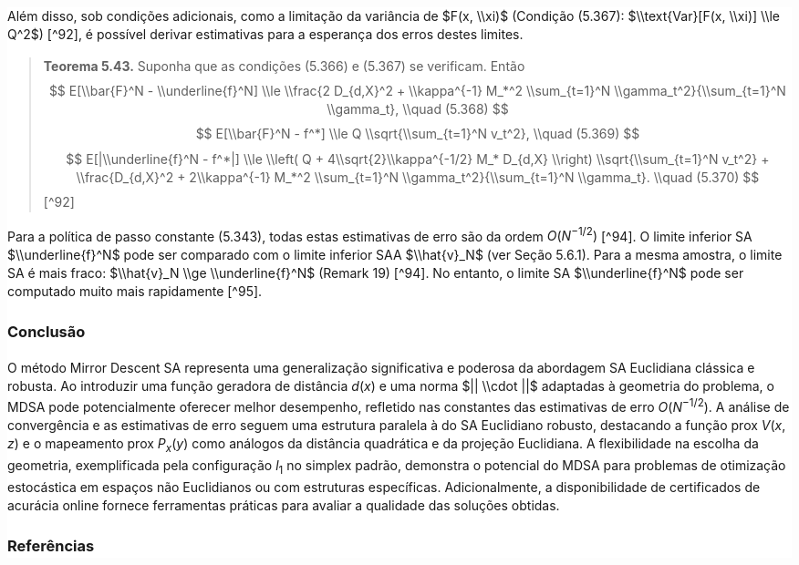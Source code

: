 Além disso, sob condições adicionais, como a limitação da variância de $F(x, \\xi)$ (Condição (5.367): $\\text{Var}[F(x, \\xi)] \\le Q^2$) [^92], é possível derivar estimativas para a esperança dos erros destes limites.

> **Teorema 5.43.** Suponha que as condições (5.366) e (5.367) se verificam. Então
> $$ E[\\bar{F}^N - \\underline{f}^N] \\le \\frac{2 D_{d,X}^2 + \\kappa^{-1} M_*^2 \\sum_{t=1}^N \\gamma_t^2}{\\sum_{t=1}^N \\gamma_t}, \\quad (5.368) $$
> $$ E[\\bar{F}^N - f^*] \\le Q \\sqrt{\\sum_{t=1}^N v_t^2}, \\quad (5.369) $$
> $$ E[|\\underline{f}^N - f^*|] \\le \\left( Q + 4\\sqrt{2}\\kappa^{-1/2} M_* D_{d,X} \\right) \\sqrt{\\sum_{t=1}^N v_t^2} + \\frac{D_{d,X}^2 + 2\\kappa^{-1} M_*^2 \\sum_{t=1}^N \\gamma_t^2}{\\sum_{t=1}^N \\gamma_t}. \\quad (5.370) $$
> [^92]

Para a política de passo constante (5.343), todas estas estimativas de erro são da ordem $O(N^{-1/2})$ [^94]. O limite inferior SA $\\underline{f}^N$ pode ser comparado com o limite inferior SAA $\\hat{v}_N$ (ver Seção 5.6.1). Para a mesma amostra, o limite SA é mais fraco: $\\hat{v}_N \\ge \\underline{f}^N$ (Remark 19) [^94]. No entanto, o limite SA $\\underline{f}^N$ pode ser computado muito mais rapidamente [^95].

### Conclusão

O método Mirror Descent SA representa uma generalização significativa e poderosa da abordagem SA Euclidiana clássica e robusta. Ao introduzir uma função geradora de distância $d(x)$ e uma norma $|| \\cdot ||$ adaptadas à geometria do problema, o MDSA pode potencialmente oferecer melhor desempenho, refletido nas constantes das estimativas de erro $O(N^{-1/2})$. A análise de convergência e as estimativas de erro seguem uma estrutura paralela à do SA Euclidiano robusto, destacando a função prox $V(x, z)$ e o mapeamento prox $P_x(y)$ como análogos da distância quadrática e da projeção Euclidiana. A flexibilidade na escolha da geometria, exemplificada pela configuração $l_1$ no simplex padrão, demonstra o potencial do MDSA para problemas de otimização estocástica em espaços não Euclidianos ou com estruturas específicas. Adicionalmente, a disponibilidade de certificados de acurácia online fornece ferramentas práticas para avaliar a qualidade das soluções obtidas.

### Referências

[^1]: [Página 236] "The robust SA approach discussed in the previous section is tailored to Euclidean structure of the space R^n. In this section, we discuss a generalization of the Euclidean SA approach allowing to adjust, to some extent, the method to the geometry, not necessary Euclidean, of the problem in question; a key component is the prox-function. By using the prox-function and distance-generating function, the mirror descent SA algorithm can achieve a better estimate of the error as it relates to the geometry of the problem compared to the Euclidean SA."
[^76]: [Página 230] "Consider the stochastic optimization problem (5.1)... We denote by x* an optimal solution... We also assume throughout this section that the set X is convex and the function f(·) is convex... We assume availability of the following stochastic oracle: ... a stochastic subgradient G(x, ξ)..."
[^77]: [Página 231] "The classical stochastic approximation (SA) algorithm solves problem (5.1) by mimicking a simple subgradient descent method... generates the iterates by the formula Xj+1 = Πx(xj − YjG(xj, ξ¹))... Πx(x) := arg min ||x - z||2... ||Πx(x\') – Пx(x)||2 ≤ ||x\' − x ||2..."
[^79]: [Página 233] "5.9.2 Robust SA Approach It was argued... that the classical stepsizes yj = O(j⁻¹) can be too small... An important improvement... was developed by Polyak [152] and Polyak and Juditsky [153], where longer stepsizes were suggested with consequent averaging..."
[^80]: [Página 234] "...Based of the above bounds on the expected accuracy of approximate solutions xi, j, we can now develop "reasonable" stepsize policies along with the associated efficiency estimates."
[^81]: [Página 235] "Constant Stepsizes and Error Estimates Assume now that the number of iterations... is fixed... equal to N, and that we use the constant stepsize policy... γt = γ... Minimizing the right-hand side of (5.306)... we arrive at the constant stepsize policy Yt = Dx / (M√N)... associated efficiency estimate E[f(x1,N) − f(x)] ≤ DxM / √N... adjective "robust" in the name of the method."
[^82]: [Página 236] "In this section we denote by || || a general norm on R". Its dual norm is defined as ||x||* := sup_{||y||≤1} y^T x... Definition 5.37. We say that a function d : X → R is a distance-generating function... d(·) is convex continuous... X* := {x ∈ X : ∂d(x) ≠ Ø} is convex, d(·) is continuously differentiable on X*... (x\' – x)^T (∇d(x\') – ∇d(x)) ≥ κ||x\' − x ||^2... Note that the set X* includes the relative interior... implies that d(.) is strongly convex on X with the parameter κ..."
[^83]: [Página 237] "A simple example... d(x) := ½x^T x... Another interesting example is the entropy function d(x) := ∑ xi ln xi... Let us define function V : X* × X → R+ as follows: V(x, z) := d(z) – [d(x) + ∇d(x)^T (z – x)]... refer to V(·, ·) as the prox-function... Note that V(x, ·) is nonnegative and is strongly convex... Let us define prox-mapping Px : R" → X*... Px(y) := arg min_{z∈X} {y^T (z – x) + V(x, z)}... the prox-mapping is well defined... For the (Euclidean) distance-generating function d(x) := ½x^T x, we have that Px (y) = Πx (x - y)... the iteration formula (5.281) of the SA algorithm can be written as Xj+1 = Pxj(yjG(xj, ξ¹))... Our goal is to demonstrate that the main properties of the recurrence (5.281) are inherited by (5.321) for any distance-generating function d(x)."

[^84]: [Página 238] "Lemma 5.38... Proof... v := Px(y)... optimality conditions for (5.320) imply (∇d(v) – ∇d(x) + y)^T (v – u) ≤ 0... Applying this inequality... Also due to the strong convexity of V (x, ·)... V(x, v) ≥ ½κ ||x - v||^2... Using (5.322) with x = xj, y = yjG(xj, §¹), and u = x... we get γj(xj – x)^T G(xj, §¹) ≤ V(xj, x) – V (xj+1, x) + (γj^2 / 2κ) ||G(xj, §¹)||_*^2 (5.326)... Let us observe that for the Euclidean distance-generating function d(x) = ½x^T x... in the Euclidean case (5.326) becomes... exactly the relation (5.284)... We are about to process, in a similar way, the relation (5.326)... arriving at the mirror descent SA."
[^85]: [Página 239] "Specifically, setting Δj := G(xj, ξ¹) – g(xj), (5.328)... rewrite (5.326)... as γt(xt – x)^T g(xt) ≤ V(xt, x) - V(xt+1, x) - γt Δt^T (xt – x) + (γt^2 / 2κ) ||G(xt, ξ^t)||_*^2. (5.329)... Summing up over t = 1, ..., j... Σ γt(xt – x)^T g(xt) ≤ V(x1, x) + Σ (γt^2 / 2κ) ||G(xt, ξ^t)||_*^2 - Σ γt Δt^T (xt – x). (5.330)... Set vt := γt / (Σ γτ)... x1,j := Σ vt xt. (5.331)... By convexity... Σ vt(xt – x)^T g(xt) ≥ (Σ γt) [f(x1,j) – f(x)]. Combining this with (5.330) we obtain f(x1,j) - f(x) ≤ [V(x1, x) + ... ] / (Σ γt). (5.332)... Assume... x1 := argmin d(x). (5.33